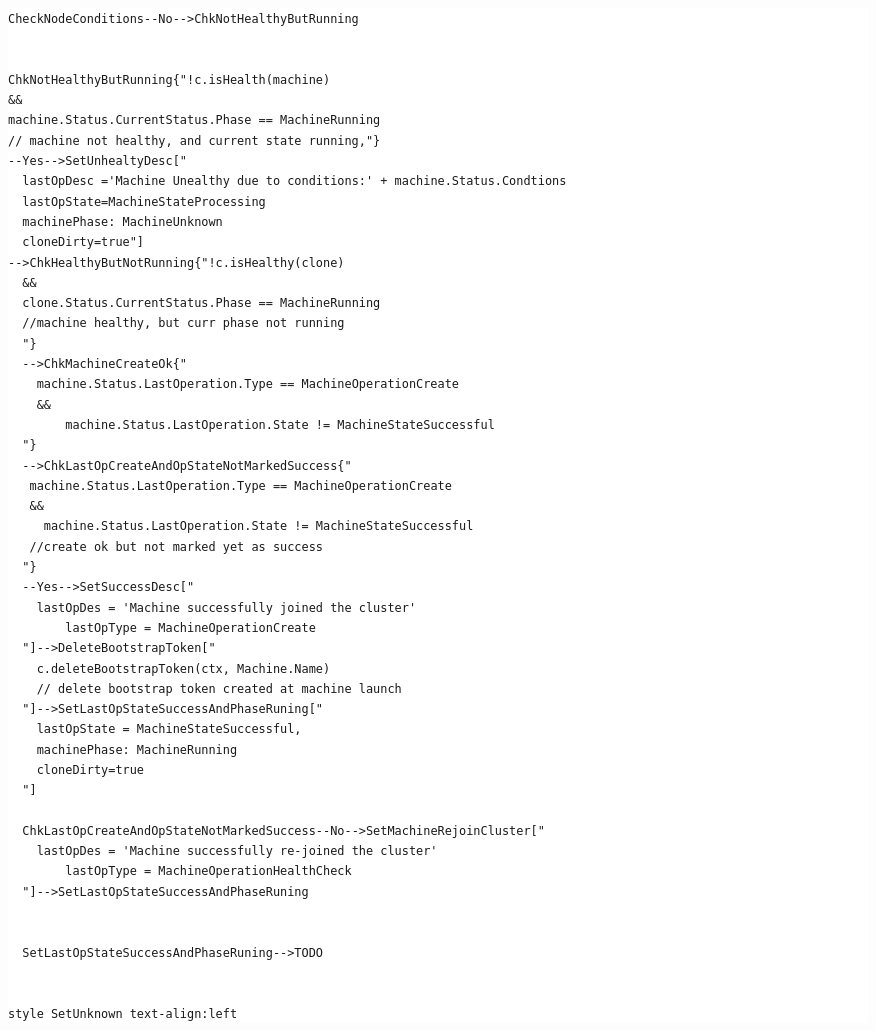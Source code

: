 ```mermaid
CheckNodeConditions--No-->ChkNotHealthyButRunning


ChkNotHealthyButRunning{"!c.isHealth(machine)
&&
machine.Status.CurrentStatus.Phase == MachineRunning
// machine not healthy, and current state running,"}
--Yes-->SetUnhealtyDesc["
  lastOpDesc ='Machine Unealthy due to conditions:' + machine.Status.Condtions
  lastOpState=MachineStateProcessing
  machinePhase: MachineUnknown
  cloneDirty=true"]
-->ChkHealthyButNotRunning{"!c.isHealthy(clone)
  && 
  clone.Status.CurrentStatus.Phase == MachineRunning
  //machine healthy, but curr phase not running
  "}
  -->ChkMachineCreateOk{"
    machine.Status.LastOperation.Type == MachineOperationCreate 
    &&
		machine.Status.LastOperation.State != MachineStateSuccessful 
  "}
  -->ChkLastOpCreateAndOpStateNotMarkedSuccess{"
   machine.Status.LastOperation.Type == MachineOperationCreate 
   &&
	 machine.Status.LastOperation.State != MachineStateSuccessful 
   //create ok but not marked yet as success
  "}
  --Yes-->SetSuccessDesc["
    lastOpDes = 'Machine successfully joined the cluster'
		lastOpType = MachineOperationCreate
  "]-->DeleteBootstrapToken["
    c.deleteBootstrapToken(ctx, Machine.Name)
    // delete bootstrap token created at machine launch
  "]-->SetLastOpStateSuccessAndPhaseRuning["
    lastOpState = MachineStateSuccessful,
    machinePhase: MachineRunning
    cloneDirty=true
  "]

  ChkLastOpCreateAndOpStateNotMarkedSuccess--No-->SetMachineRejoinCluster["
    lastOpDes = 'Machine successfully re-joined the cluster'
		lastOpType = MachineOperationHealthCheck
  "]-->SetLastOpStateSuccessAndPhaseRuning


  SetLastOpStateSuccessAndPhaseRuning-->TODO


style SetUnknown text-align:left

```
